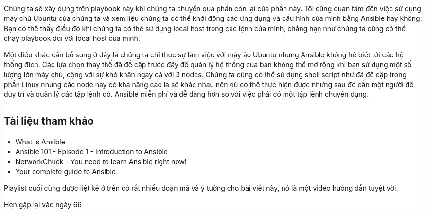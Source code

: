 Chúng ta sẽ xây dựng trên playbook này khi chúng ta chuyển qua phần còn lại của phần này. Tôi cũng quan tâm đến việc sử dụng máy chủ Ubuntu của chúng ta và xem liệu chúng ta có thể khởi động các ứng dụng và cấu hình của mình bằng Ansible hay không. Bạn có thể thấy điều đó khi chúng ta có thể sử dụng local host trong các lệnh của mình, chẳng hạn như chúng ta cũng có thể chạy playbook đối với local host của mình.

Một điều khác cần bổ sung ở đây là chúng ta chỉ thực sự làm việc với máy ảo Ubuntu nhưng Ansible không hề biết tới các hệ thống đích. Các lựa chọn thay thế đã đề cập trước đây để quản lý hệ thống của bạn không thể mở rộng khi bạn sử dụng một số lượng lớn máy chủ, cộng với sự khó khăn ngay cả với 3 nodes. Chúng ta cũng có thể sử dụng shell script như đã đề cập trong phần Linux nhưng các node này có khả năng cao là sẽ khác nhau nên dù có thể thực hiện được nhưng sau đó cần một người để duy trì và quản lý các tập lệnh đó. Ansible miễn phí và dễ dàng hơn so với việc phải có một tập lệnh chuyên dụng.

## Tài liệu tham khảo

- [What is Ansible](https://www.youtube.com/watch?v=1id6ERvfozo)
- [Ansible 101 - Episode 1 - Introduction to Ansible](https://www.youtube.com/watch?v=goclfp6a2IQ)
- [NetworkChuck - You need to learn Ansible right now!](https://www.youtube.com/watch?v=5hycyr-8EKs&t=955s)
- [Your complete guide to Ansible](https://www.youtube.com/playlist?list=PLnFWJCugpwfzTlIJ-JtuATD2MBBD7_m3u)


Playlist cuối cùng được liệt kê ở trên có rất nhiều đoạn mã và ý tưởng cho bài viết này, nó là một video hướng dẫn tuyệt vời.

Hẹn gặp lại vào [ngày 66](day66.md)
